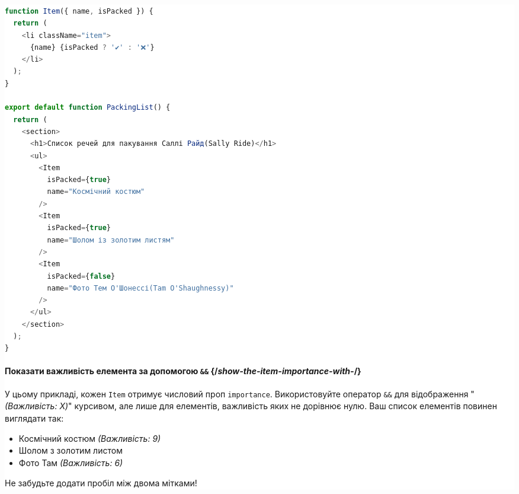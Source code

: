 </Sandpack>

<Solution>

<Sandpack>

```js
function Item({ name, isPacked }) {
  return (
    <li className="item">
      {name} {isPacked ? '✔' : '❌'}
    </li>
  );
}

export default function PackingList() {
  return (
    <section>
      <h1>Список речей для пакування Саллі Райд(Sally Ride)</h1>
      <ul>
        <Item 
          isPacked={true} 
          name="Космічний костюм" 
        />
        <Item 
          isPacked={true} 
          name="Шолом із золотим листям" 
        />
        <Item 
          isPacked={false} 
          name="Фото Тем О'Шонессі(Tam O'Shaughnessy)" 
        />
      </ul>
    </section>
  );
}
```

</Sandpack>

</Solution>

#### Показати важливість елемента за допомогою `&&` {/*show-the-item-importance-with-*/}

У цьому прикладі, кожен `Item` отримує числовий проп `importance`. Використовуйте оператор `&&` для відображення "_(Важливість: X)_" курсивом, але лише для елементів, важливість яких не дорівнює нулю. Ваш список елементів повинен виглядати так:

* Космічний костюм _(Важливість: 9)_
* Шолом з золотим листом
* Фото Там _(Важливість: 6)_

Не забудьте додати пробіл між двома мітками!

<Sandpack>
